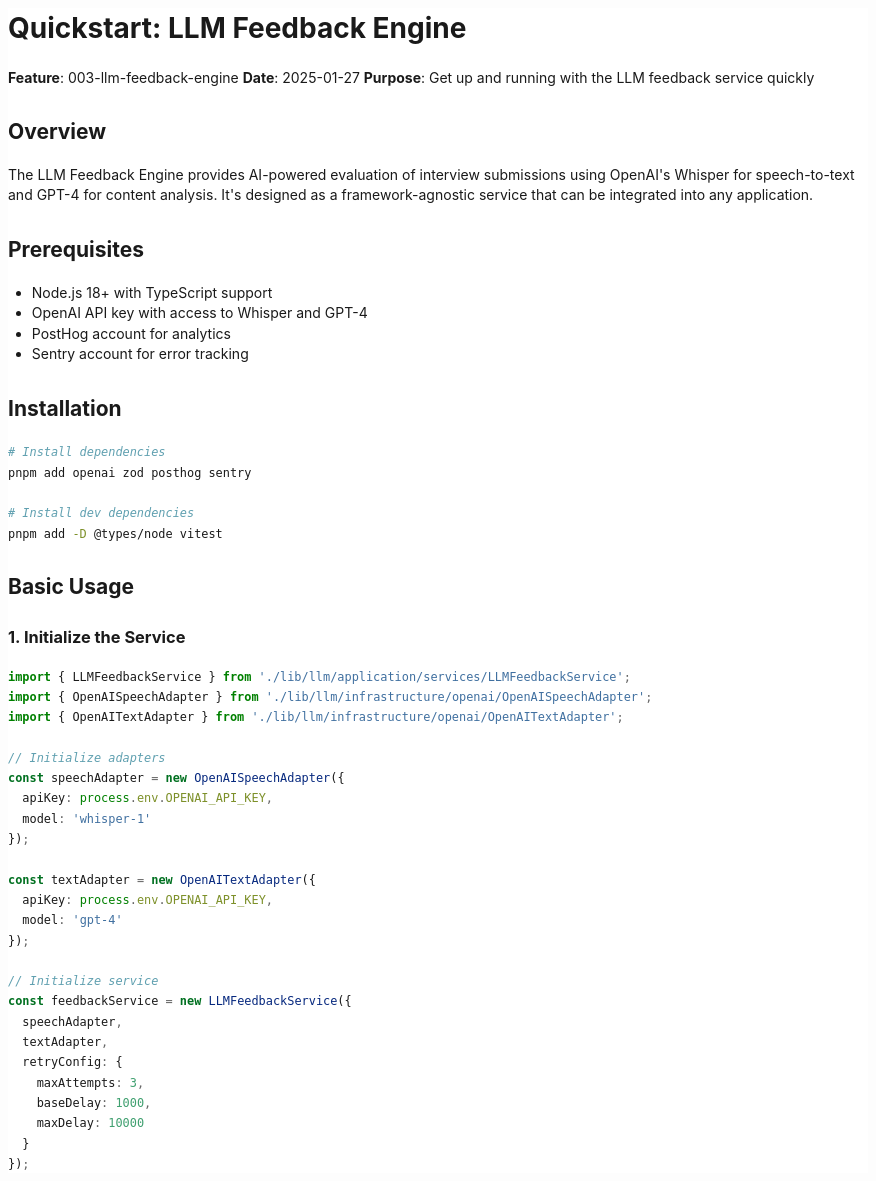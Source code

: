 # Quickstart: LLM Feedback Engine

**Feature**: 003-llm-feedback-engine
**Date**: 2025-01-27
**Purpose**: Get up and running with the LLM feedback service quickly

## Overview

The LLM Feedback Engine provides AI-powered evaluation of interview submissions using OpenAI's Whisper for speech-to-text and GPT-4 for content analysis. It's designed as a framework-agnostic service that can be integrated into any application.

## Prerequisites

- Node.js 18+ with TypeScript support
- OpenAI API key with access to Whisper and GPT-4
- PostHog account for analytics
- Sentry account for error tracking

## Installation

```bash
# Install dependencies
pnpm add openai zod posthog sentry

# Install dev dependencies
pnpm add -D @types/node vitest
```

## Basic Usage

### 1. Initialize the Service

```typescript
import { LLMFeedbackService } from './lib/llm/application/services/LLMFeedbackService';
import { OpenAISpeechAdapter } from './lib/llm/infrastructure/openai/OpenAISpeechAdapter';
import { OpenAITextAdapter } from './lib/llm/infrastructure/openai/OpenAITextAdapter';

// Initialize adapters
const speechAdapter = new OpenAISpeechAdapter({
  apiKey: process.env.OPENAI_API_KEY,
  model: 'whisper-1'
});

const textAdapter = new OpenAITextAdapter({
  apiKey: process.env.OPENAI_API_KEY,
  model: 'gpt-4'
});

// Initialize service
const feedbackService = new LLMFeedbackService({
  speechAdapter,
  textAdapter,
  retryConfig: {
    maxAttempts: 3,
    baseDelay: 1000,
    maxDelay: 10000
  }
});
```
